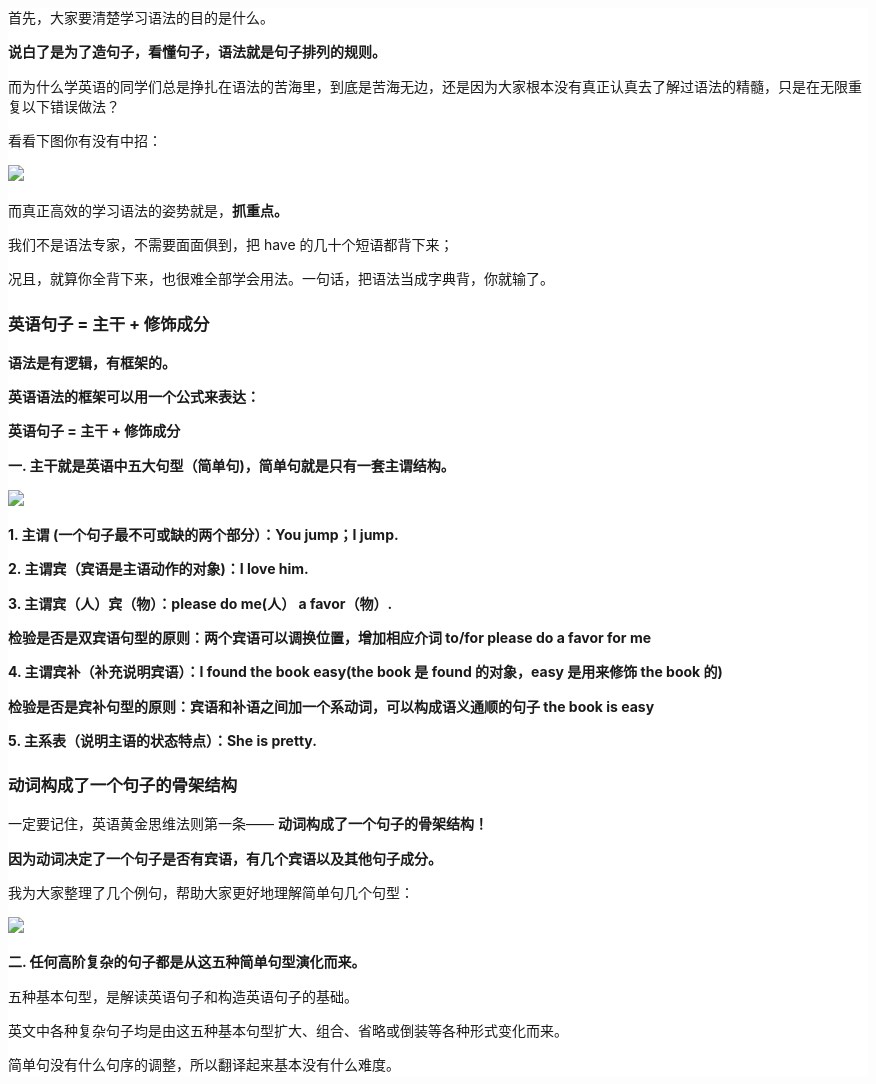 首先，大家要清楚学习语法的目的是什么。

**说白了是为了造句子，看懂句子，语法就是句子排列的规则。**

而为什么学英语的同学们总是挣扎在语法的苦海里，到底是苦海无边，还是因为大家根本没有真正认真去了解过语法的精髓，只是在无限重复以下错误做法？

看看下图你有没有中招：

![](/images/v2-100a9a8f60ba65b54e4a8ad2a123b004_r.jpg.png)

而真正高效的学习语法的姿势就是，**抓重点。**

我们不是语法专家，不需要面面俱到，把 have 的几十个短语都背下来；

况且，就算你全背下来，也很难全部学会用法。一句话，把语法当成字典背，你就输了。
  
  
### 英语句子 = 主干 + 修饰成分

**语法是有逻辑，有框架的。**

**英语语法的框架可以用一个公式来表达：**

**英语句子 = 主干 + 修饰成分**

**一. 主干就是英语中五大句型（简单句)，简单句就是只有一套主谓结构。**

![](/images/v2-00312c8b59e642e370f6bf2147a58988_r.jpg.png)

**1. 主谓 (一个句子最不可或缺的两个部分）：You jump；I jump.**

**2. 主谓宾（宾语是主语动作的对象)：I love him.**

**3. 主谓宾（人）宾（物）：please do me(人） a favor（物）.**

**检验是否是双宾语句型的原则：两个宾语可以调换位置，增加相应介词 to/for please do a favor for me**

**4. 主谓宾补（补充说明宾语）：I found the book easy(the book 是 found 的对象，easy 是用来修饰 the book 的)**

**检验是否是宾补句型的原则：宾语和补语之间加一个系动词，可以构成语义通顺的句子 the book is easy**

**5. 主系表（说明主语的状态特点）：She is pretty.**
  
  
### 动词构成了一个句子的骨架结构

 一定要记住，英语黄金思维法则第一条——  **动词构成了一个句子的骨架结构！**

**因为动词决定了一个句子是否有宾语，有几个宾语以及其他句子成分。**

我为大家整理了几个例句，帮助大家更好地理解简单句几个句型：

![](/images/v2-18efa839fd6d7eed7c0dc17a9638a585_r.jpg)

**二. 任何高阶复杂的句子都是从这五种简单句型演化而来。**

五种基本句型，是解读英语句子和构造英语句子的基础。

英文中各种复杂句子均是由这五种基本句型扩大、组合、省略或倒装等各种形式变化而来。

简单句没有什么句序的调整，所以翻译起来基本没有什么难度。
